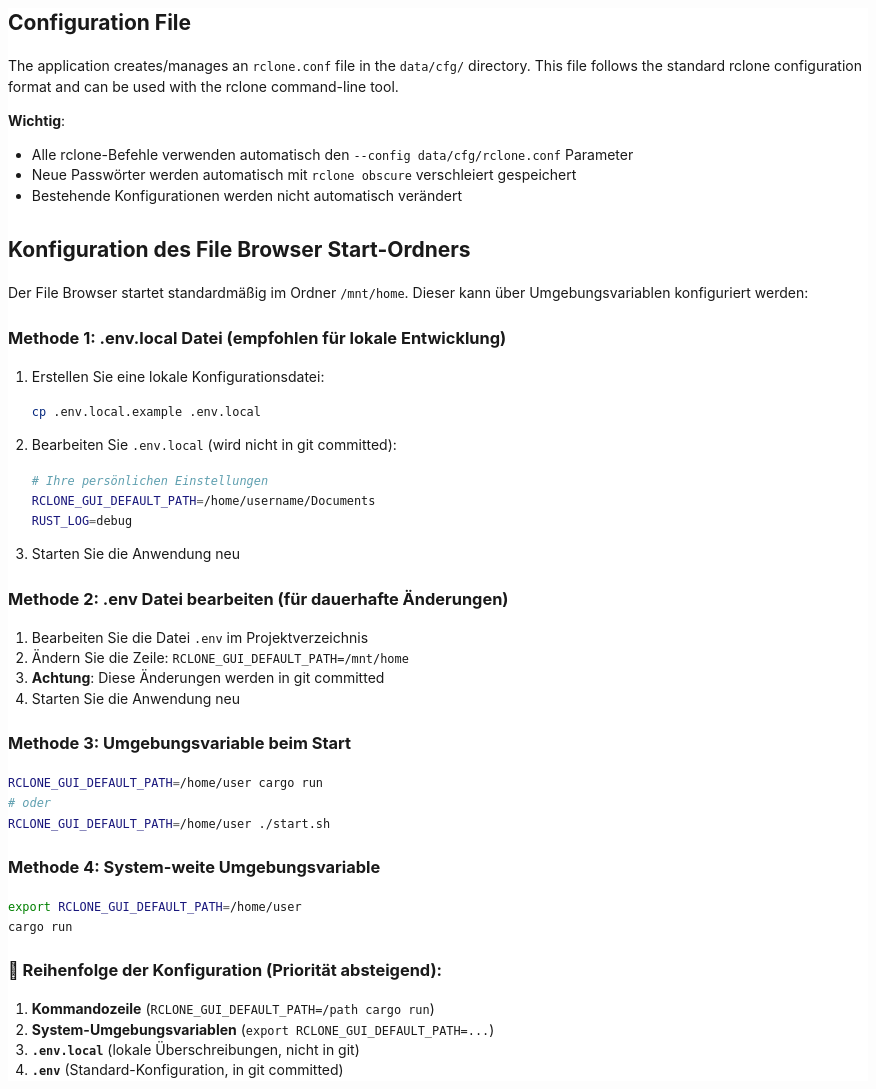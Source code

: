 ## Configuration File

The application creates/manages an `rclone.conf` file in the `data/cfg/` directory. This file follows the standard rclone configuration format and can be used with the rclone command-line tool.

**Wichtig**: 
- Alle rclone-Befehle verwenden automatisch den `--config data/cfg/rclone.conf` Parameter
- Neue Passwörter werden automatisch mit `rclone obscure` verschleiert gespeichert
- Bestehende Konfigurationen werden nicht automatisch verändert

## Konfiguration des File Browser Start-Ordners

Der File Browser startet standardmäßig im Ordner `/mnt/home`. Dieser kann über Umgebungsvariablen konfiguriert werden:

### Methode 1: .env.local Datei (empfohlen für lokale Entwicklung)
1. Erstellen Sie eine lokale Konfigurationsdatei:
   ```bash
   cp .env.local.example .env.local
   ```
2. Bearbeiten Sie `.env.local` (wird nicht in git committed):
   ```bash
   # Ihre persönlichen Einstellungen
   RCLONE_GUI_DEFAULT_PATH=/home/username/Documents
   RUST_LOG=debug
   ```
3. Starten Sie die Anwendung neu

### Methode 2: .env Datei bearbeiten (für dauerhafte Änderungen)
1. Bearbeiten Sie die Datei `.env` im Projektverzeichnis
2. Ändern Sie die Zeile: `RCLONE_GUI_DEFAULT_PATH=/mnt/home`
3. **Achtung**: Diese Änderungen werden in git committed
4. Starten Sie die Anwendung neu

### Methode 3: Umgebungsvariable beim Start
```bash
RCLONE_GUI_DEFAULT_PATH=/home/user cargo run
# oder
RCLONE_GUI_DEFAULT_PATH=/home/user ./start.sh
```

### Methode 4: System-weite Umgebungsvariable
```bash
export RCLONE_GUI_DEFAULT_PATH=/home/user
cargo run
```

### 🔧 Reihenfolge der Konfiguration (Priorität absteigend):
1. **Kommandozeile** (`RCLONE_GUI_DEFAULT_PATH=/path cargo run`)
2. **System-Umgebungsvariablen** (`export RCLONE_GUI_DEFAULT_PATH=...`)
3. **`.env.local`** (lokale Überschreibungen, nicht in git)
4. **`.env`** (Standard-Konfiguration, in git committed)
